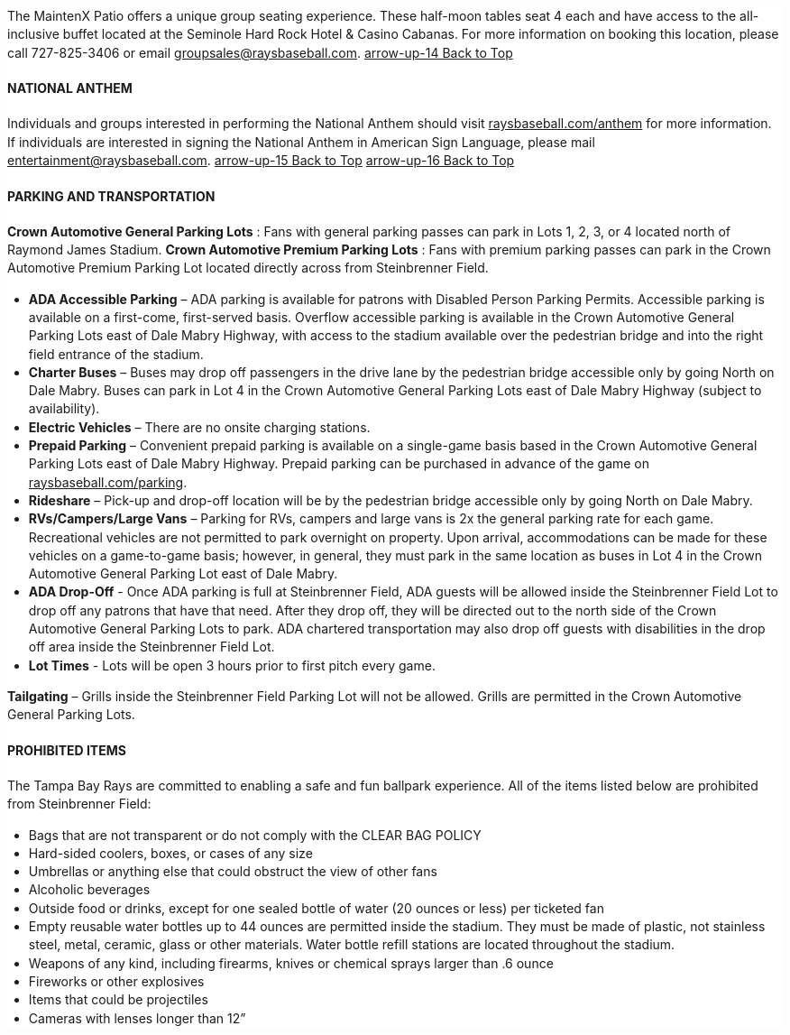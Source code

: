 The MaintenX Patio offers a unique group seating experience. These half-moon tables seat 4 each and have access to the all-inclusive buffet located at the Seminole Hard Rock Hotel & Casino Cabanas. For more information on booking this location, please call 727-825-3406 or email groupsales@raysbaseball.com.
[arrow-up-14 Back to Top](https://www.mlb.com/rays/ballpark/gms-field/a-z-guide#a-z-nav)
#### NATIONAL ANTHEM
Individuals and groups interested in performing the National Anthem should visit [raysbaseball.com/anthem](https://www.mlb.com/rays/fans/anthem-auditions) for more information.
If individuals are interested in signing the National Anthem in American Sign Language, please mail entertainment@raysbaseball.com.
[arrow-up-15 Back to Top](https://www.mlb.com/rays/ballpark/gms-field/a-z-guide#a-z-nav)
[arrow-up-16 Back to Top](https://www.mlb.com/rays/ballpark/gms-field/a-z-guide#a-z-nav)
#### PARKING AND TRANSPORTATION
**Crown Automotive General Parking Lots** : Fans with general parking passes can park in Lots 1, 2, 3, or 4 located north of Raymond James Stadium.
**Crown Automotive Premium Parking Lots** : Fans with premium parking passes can park in the Crown Automotive Premium Parking Lot located directly across from Steinbrenner Field.
  * **ADA Accessible Parking** – ADA parking is available for patrons with Disabled Person Parking Permits. Accessible parking is available on a first-come, first-served basis. Overflow accessible parking is available in the Crown Automotive General Parking Lots east of Dale Mabry Highway, with access to the stadium available over the pedestrian bridge and into the right field entrance of the stadium.
  * **Charter Buses** – Buses may drop off passengers in the drive lane by the pedestrian bridge accessible only by going North on Dale Mabry. Buses can park in Lot 4 in the Crown Automotive General Parking Lots east of Dale Mabry Highway (subject to availability).
  * **Electric Vehicles** – There are no onsite charging stations.
  * **Prepaid Parking** – Convenient prepaid parking is available on a single-game basis based in the Crown Automotive General Parking Lots east of Dale Mabry Highway. Prepaid parking can be purchased in advance of the game on [raysbaseball.com/parking](https://www.mlb.com/rays/ballpark/transportation/parking).
  * **Rideshare** – Pick-up and drop-off location will be by the pedestrian bridge accessible only by going North on Dale Mabry.
  * **RVs/Campers/Large Vans** – Parking for RVs, campers and large vans is 2x the general parking rate for each game. Recreational vehicles are not permitted to park overnight on property. Upon arrival, accommodations can be made for these vehicles on a game-to-game basis; however, in general, they must park in the same location as buses in Lot 4 in the Crown Automotive General Parking Lot east of Dale Mabry.
  * **ADA Drop-Off** - Once ADA parking is full at Steinbrenner Field, ADA guests will be allowed inside the Steinbrenner Field Lot to drop off any patrons that have that need. After they drop off, they will be directed out to the north side of the Crown Automotive General Parking Lots to park. ADA chartered transportation may also drop off guests with disabilities in the drop off area inside the Steinbrenner Field Lot.
  * **Lot Times** - Lots will be open 3 hours prior to first pitch every game.


**Tailgating** – Grills inside the Steinbrenner Field Parking Lot will not be allowed. Grills are permitted in the Crown Automotive General Parking Lots.
#### PROHIBITED ITEMS
The Tampa Bay Rays are committed to enabling a safe and fun ballpark experience. All of the items listed below are prohibited from Steinbrenner Field:
  * Bags that are not transparent or do not comply with the CLEAR BAG POLICY
  * Hard-sided coolers, boxes, or cases of any size
  * Umbrellas or anything else that could obstruct the view of other fans
  * Alcoholic beverages
  * Outside food or drinks, except for one sealed bottle of water (20 ounces or less) per ticketed fan
  * Empty reusable water bottles up to 44 ounces are permitted inside the stadium. They must be made of plastic, not stainless steel, metal, ceramic, glass or other materials. Water bottle refill stations are located throughout the stadium.
  * Weapons of any kind, including firearms, knives or chemical sprays larger than .6 ounce
  * Fireworks or other explosives
  * Items that could be projectiles
  * Cameras with lenses longer than 12”